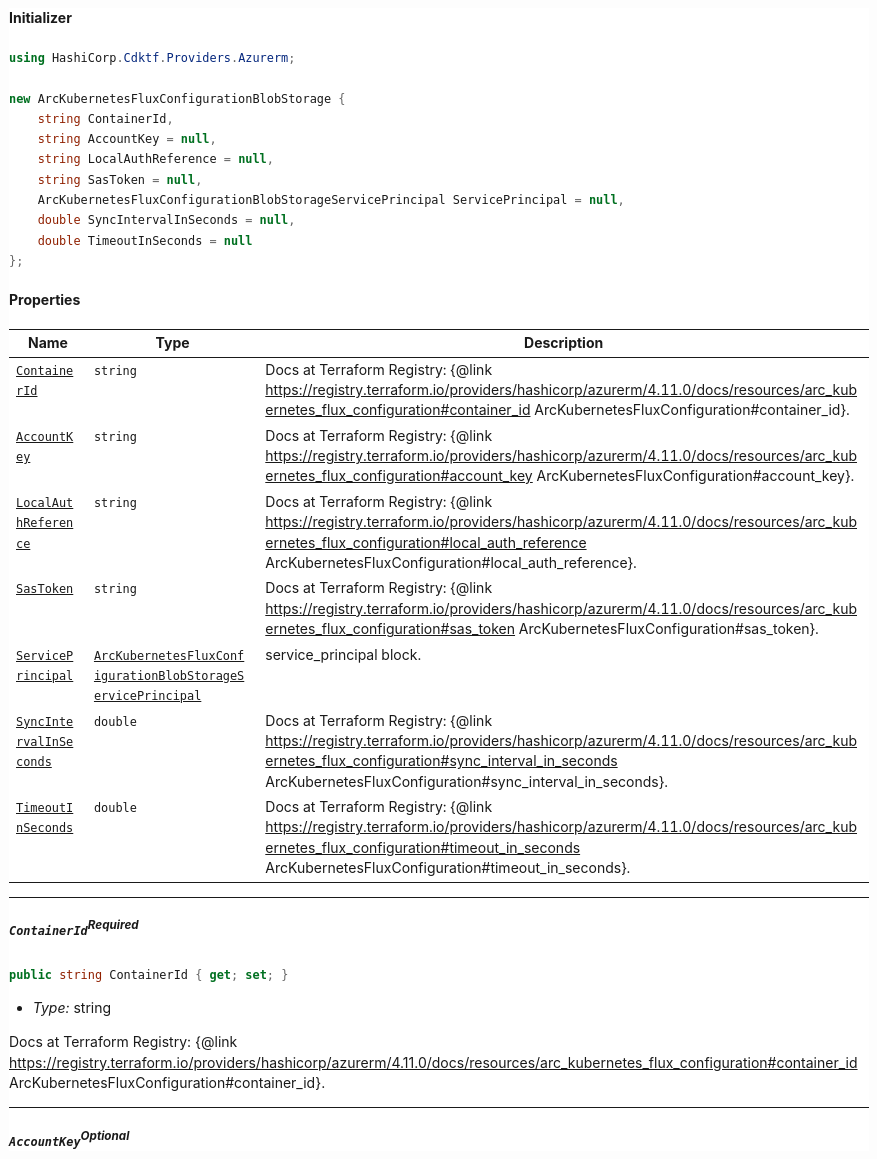 #### Initializer <a name="Initializer" id="@cdktf/provider-azurerm.arcKubernetesFluxConfiguration.ArcKubernetesFluxConfigurationBlobStorage.Initializer"></a>

```csharp
using HashiCorp.Cdktf.Providers.Azurerm;

new ArcKubernetesFluxConfigurationBlobStorage {
    string ContainerId,
    string AccountKey = null,
    string LocalAuthReference = null,
    string SasToken = null,
    ArcKubernetesFluxConfigurationBlobStorageServicePrincipal ServicePrincipal = null,
    double SyncIntervalInSeconds = null,
    double TimeoutInSeconds = null
};
```

#### Properties <a name="Properties" id="Properties"></a>

| **Name** | **Type** | **Description** |
| --- | --- | --- |
| <code><a href="#@cdktf/provider-azurerm.arcKubernetesFluxConfiguration.ArcKubernetesFluxConfigurationBlobStorage.property.containerId">ContainerId</a></code> | <code>string</code> | Docs at Terraform Registry: {@link https://registry.terraform.io/providers/hashicorp/azurerm/4.11.0/docs/resources/arc_kubernetes_flux_configuration#container_id ArcKubernetesFluxConfiguration#container_id}. |
| <code><a href="#@cdktf/provider-azurerm.arcKubernetesFluxConfiguration.ArcKubernetesFluxConfigurationBlobStorage.property.accountKey">AccountKey</a></code> | <code>string</code> | Docs at Terraform Registry: {@link https://registry.terraform.io/providers/hashicorp/azurerm/4.11.0/docs/resources/arc_kubernetes_flux_configuration#account_key ArcKubernetesFluxConfiguration#account_key}. |
| <code><a href="#@cdktf/provider-azurerm.arcKubernetesFluxConfiguration.ArcKubernetesFluxConfigurationBlobStorage.property.localAuthReference">LocalAuthReference</a></code> | <code>string</code> | Docs at Terraform Registry: {@link https://registry.terraform.io/providers/hashicorp/azurerm/4.11.0/docs/resources/arc_kubernetes_flux_configuration#local_auth_reference ArcKubernetesFluxConfiguration#local_auth_reference}. |
| <code><a href="#@cdktf/provider-azurerm.arcKubernetesFluxConfiguration.ArcKubernetesFluxConfigurationBlobStorage.property.sasToken">SasToken</a></code> | <code>string</code> | Docs at Terraform Registry: {@link https://registry.terraform.io/providers/hashicorp/azurerm/4.11.0/docs/resources/arc_kubernetes_flux_configuration#sas_token ArcKubernetesFluxConfiguration#sas_token}. |
| <code><a href="#@cdktf/provider-azurerm.arcKubernetesFluxConfiguration.ArcKubernetesFluxConfigurationBlobStorage.property.servicePrincipal">ServicePrincipal</a></code> | <code><a href="#@cdktf/provider-azurerm.arcKubernetesFluxConfiguration.ArcKubernetesFluxConfigurationBlobStorageServicePrincipal">ArcKubernetesFluxConfigurationBlobStorageServicePrincipal</a></code> | service_principal block. |
| <code><a href="#@cdktf/provider-azurerm.arcKubernetesFluxConfiguration.ArcKubernetesFluxConfigurationBlobStorage.property.syncIntervalInSeconds">SyncIntervalInSeconds</a></code> | <code>double</code> | Docs at Terraform Registry: {@link https://registry.terraform.io/providers/hashicorp/azurerm/4.11.0/docs/resources/arc_kubernetes_flux_configuration#sync_interval_in_seconds ArcKubernetesFluxConfiguration#sync_interval_in_seconds}. |
| <code><a href="#@cdktf/provider-azurerm.arcKubernetesFluxConfiguration.ArcKubernetesFluxConfigurationBlobStorage.property.timeoutInSeconds">TimeoutInSeconds</a></code> | <code>double</code> | Docs at Terraform Registry: {@link https://registry.terraform.io/providers/hashicorp/azurerm/4.11.0/docs/resources/arc_kubernetes_flux_configuration#timeout_in_seconds ArcKubernetesFluxConfiguration#timeout_in_seconds}. |

---

##### `ContainerId`<sup>Required</sup> <a name="ContainerId" id="@cdktf/provider-azurerm.arcKubernetesFluxConfiguration.ArcKubernetesFluxConfigurationBlobStorage.property.containerId"></a>

```csharp
public string ContainerId { get; set; }
```

- *Type:* string

Docs at Terraform Registry: {@link https://registry.terraform.io/providers/hashicorp/azurerm/4.11.0/docs/resources/arc_kubernetes_flux_configuration#container_id ArcKubernetesFluxConfiguration#container_id}.

---

##### `AccountKey`<sup>Optional</sup> <a name="AccountKey" id="@cdktf/provider-azurerm.arcKubernetesFluxConfiguration.ArcKubernetesFluxConfigurationBlobStorage.property.accountKey"></a>
